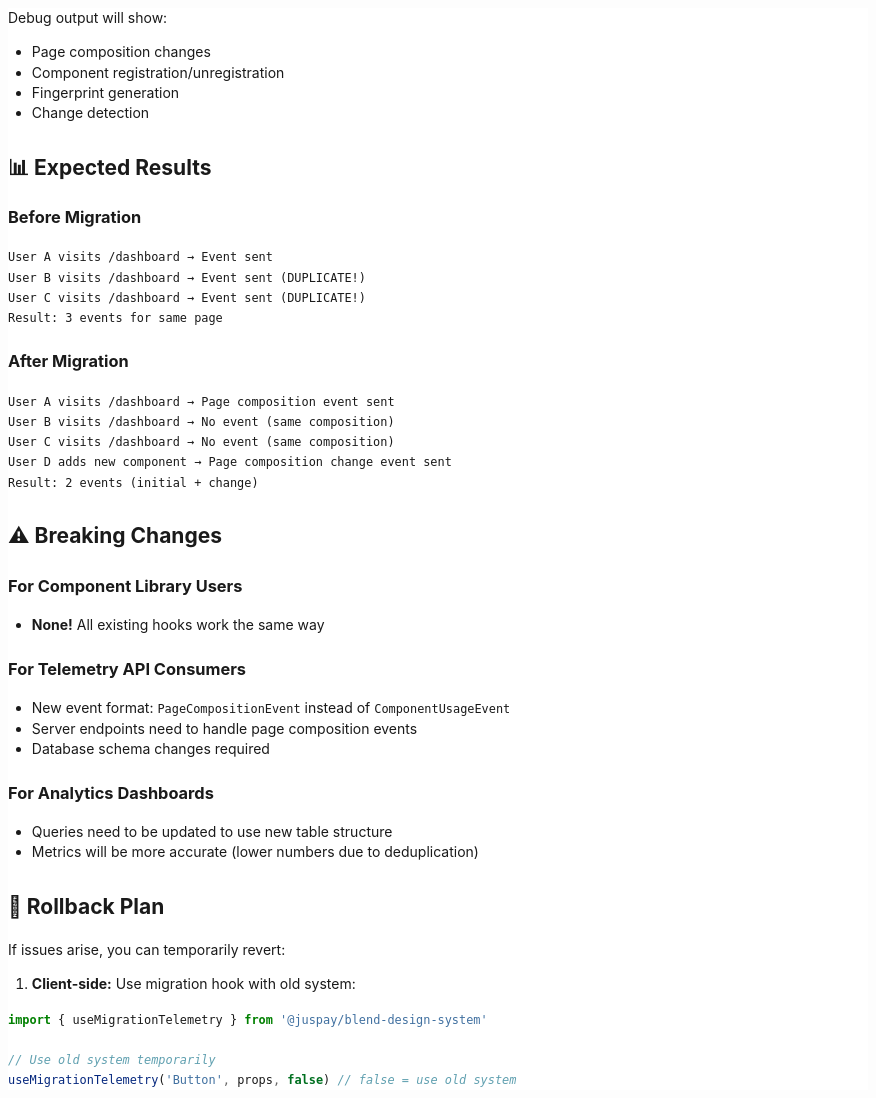 Debug output will show:

- Page composition changes
- Component registration/unregistration
- Fingerprint generation
- Change detection

## 📊 Expected Results

### Before Migration

```
User A visits /dashboard → Event sent
User B visits /dashboard → Event sent (DUPLICATE!)
User C visits /dashboard → Event sent (DUPLICATE!)
Result: 3 events for same page
```

### After Migration

```
User A visits /dashboard → Page composition event sent
User B visits /dashboard → No event (same composition)
User C visits /dashboard → No event (same composition)
User D adds new component → Page composition change event sent
Result: 2 events (initial + change)
```

## ⚠️ Breaking Changes

### For Component Library Users

- **None!** All existing hooks work the same way

### For Telemetry API Consumers

- New event format: `PageCompositionEvent` instead of `ComponentUsageEvent`
- Server endpoints need to handle page composition events
- Database schema changes required

### For Analytics Dashboards

- Queries need to be updated to use new table structure
- Metrics will be more accurate (lower numbers due to deduplication)

## 🚨 Rollback Plan

If issues arise, you can temporarily revert:

1. **Client-side:** Use migration hook with old system:

```typescript
import { useMigrationTelemetry } from '@juspay/blend-design-system'

// Use old system temporarily
useMigrationTelemetry('Button', props, false) // false = use old system
```
